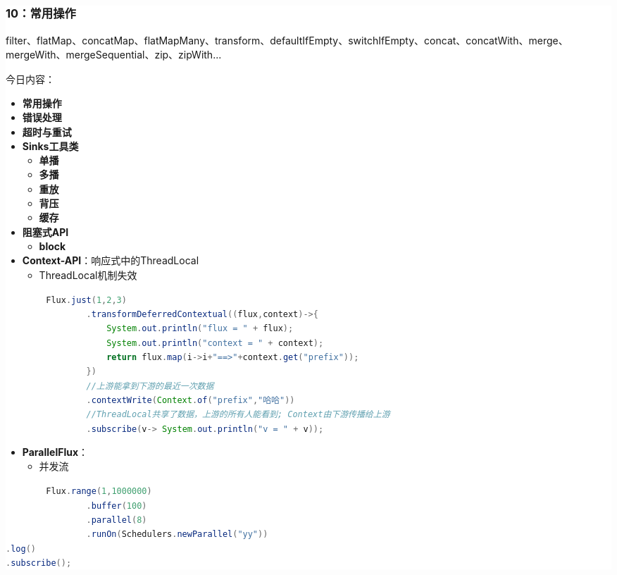 


### 10：常用操作
filter、flatMap、concatMap、flatMapMany、transform、defaultIfEmpty、switchIfEmpty、concat、concatWith、merge、mergeWith、mergeSequential、zip、zipWith...


今日内容：

- **常用操作**
- **错误处理**
- **超时与重试**
- **Sinks工具类**
   - **单播**
   - **多播**
   - **重放**
   - **背压**
   - **缓存**
- **阻塞式API**
   - **block**
- **Context-API**：响应式中的ThreadLocal
   - ThreadLocal机制失效
```java
        Flux.just(1,2,3)
                .transformDeferredContextual((flux,context)->{
                    System.out.println("flux = " + flux);
                    System.out.println("context = " + context);
                    return flux.map(i->i+"==>"+context.get("prefix"));
                })
                //上游能拿到下游的最近一次数据
                .contextWrite(Context.of("prefix","哈哈"))
                //ThreadLocal共享了数据，上游的所有人能看到; Context由下游传播给上游
                .subscribe(v-> System.out.println("v = " + v));
```

- **ParallelFlux**：
   - 并发流
```java
        Flux.range(1,1000000)
                .buffer(100)
                .parallel(8)
                .runOn(Schedulers.newParallel("yy"))
.log()
.subscribe();
```
